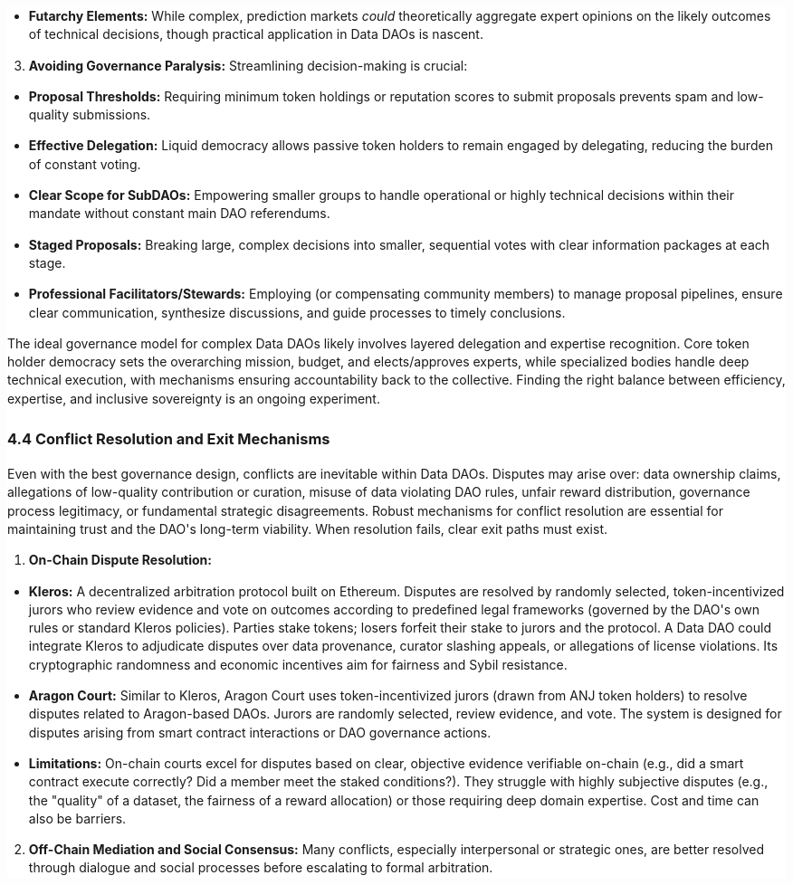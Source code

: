 *   **Futarchy Elements:** While complex, prediction markets *could* theoretically aggregate expert opinions on the likely outcomes of technical decisions, though practical application in Data DAOs is nascent.

3.  **Avoiding Governance Paralysis:** Streamlining decision-making is crucial:

*   **Proposal Thresholds:** Requiring minimum token holdings or reputation scores to submit proposals prevents spam and low-quality submissions.

*   **Effective Delegation:** Liquid democracy allows passive token holders to remain engaged by delegating, reducing the burden of constant voting.

*   **Clear Scope for SubDAOs:** Empowering smaller groups to handle operational or highly technical decisions within their mandate without constant main DAO referendums.

*   **Staged Proposals:** Breaking large, complex decisions into smaller, sequential votes with clear information packages at each stage.

*   **Professional Facilitators/Stewards:** Employing (or compensating community members) to manage proposal pipelines, ensure clear communication, synthesize discussions, and guide processes to timely conclusions.

The ideal governance model for complex Data DAOs likely involves layered delegation and expertise recognition. Core token holder democracy sets the overarching mission, budget, and elects/approves experts, while specialized bodies handle deep technical execution, with mechanisms ensuring accountability back to the collective. Finding the right balance between efficiency, expertise, and inclusive sovereignty is an ongoing experiment.

### 4.4 Conflict Resolution and Exit Mechanisms

Even with the best governance design, conflicts are inevitable within Data DAOs. Disputes may arise over: data ownership claims, allegations of low-quality contribution or curation, misuse of data violating DAO rules, unfair reward distribution, governance process legitimacy, or fundamental strategic disagreements. Robust mechanisms for conflict resolution are essential for maintaining trust and the DAO's long-term viability. When resolution fails, clear exit paths must exist.

1.  **On-Chain Dispute Resolution:**

*   **Kleros:** A decentralized arbitration protocol built on Ethereum. Disputes are resolved by randomly selected, token-incentivized jurors who review evidence and vote on outcomes according to predefined legal frameworks (governed by the DAO's own rules or standard Kleros policies). Parties stake tokens; losers forfeit their stake to jurors and the protocol. A Data DAO could integrate Kleros to adjudicate disputes over data provenance, curator slashing appeals, or allegations of license violations. Its cryptographic randomness and economic incentives aim for fairness and Sybil resistance.

*   **Aragon Court:** Similar to Kleros, Aragon Court uses token-incentivized jurors (drawn from ANJ token holders) to resolve disputes related to Aragon-based DAOs. Jurors are randomly selected, review evidence, and vote. The system is designed for disputes arising from smart contract interactions or DAO governance actions.

*   **Limitations:** On-chain courts excel for disputes based on clear, objective evidence verifiable on-chain (e.g., did a smart contract execute correctly? Did a member meet the staked conditions?). They struggle with highly subjective disputes (e.g., the "quality" of a dataset, the fairness of a reward allocation) or those requiring deep domain expertise. Cost and time can also be barriers.

2.  **Off-Chain Mediation and Social Consensus:** Many conflicts, especially interpersonal or strategic ones, are better resolved through dialogue and social processes before escalating to formal arbitration.
